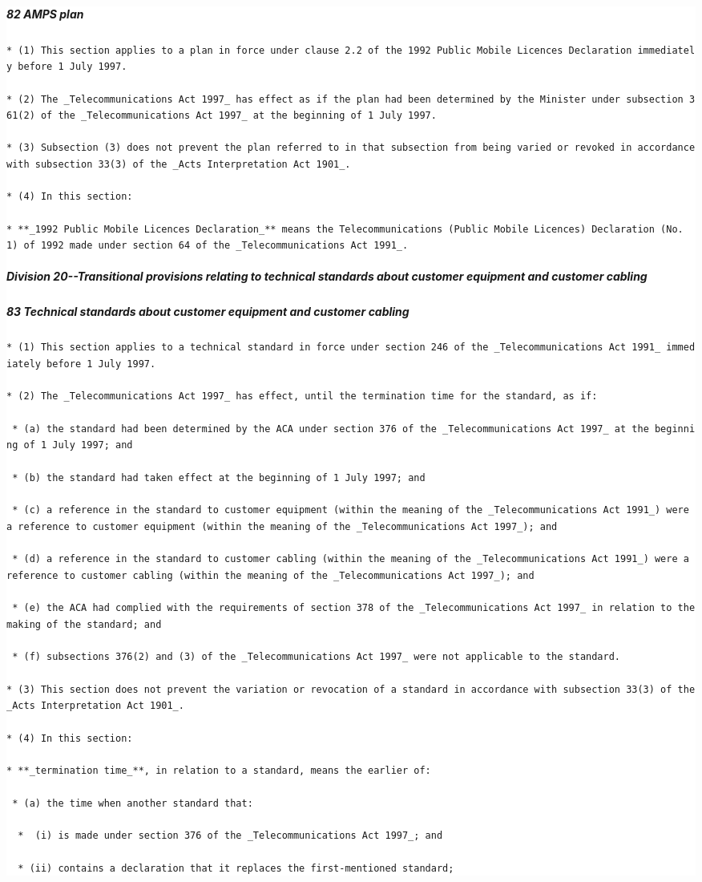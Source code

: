 ##### 82  AMPS plan

    * (1) This section applies to a plan in force under clause 2.2 of the 1992 Public Mobile Licences Declaration immediately before 1 July 1997.

    * (2) The _Telecommunications Act 1997_ has effect as if the plan had been determined by the Minister under subsection 361(2) of the _Telecommunications Act 1997_ at the beginning of 1 July 1997.

    * (3) Subsection (3) does not prevent the plan referred to in that subsection from being varied or revoked in accordance with subsection 33(3) of the _Acts Interpretation Act 1901_.

    * (4) In this section:

    * **_1992 Public Mobile Licences Declaration_** means the Telecommunications (Public Mobile Licences) Declaration (No. 1) of 1992 made under section 64 of the _Telecommunications Act 1991_.

##### Division 20--Transitional provisions relating to technical standards about customer equipment and customer cabling

##### 83  Technical standards about customer equipment and customer cabling

    * (1) This section applies to a technical standard in force under section 246 of the _Telecommunications Act 1991_ immediately before 1 July 1997.

    * (2) The _Telecommunications Act 1997_ has effect, until the termination time for the standard, as if:

     * (a) the standard had been determined by the ACA under section 376 of the _Telecommunications Act 1997_ at the beginning of 1 July 1997; and

     * (b) the standard had taken effect at the beginning of 1 July 1997; and

     * (c) a reference in the standard to customer equipment (within the meaning of the _Telecommunications Act 1991_) were a reference to customer equipment (within the meaning of the _Telecommunications Act 1997_); and

     * (d) a reference in the standard to customer cabling (within the meaning of the _Telecommunications Act 1991_) were a reference to customer cabling (within the meaning of the _Telecommunications Act 1997_); and

     * (e) the ACA had complied with the requirements of section 378 of the _Telecommunications Act 1997_ in relation to the making of the standard; and

     * (f) subsections 376(2) and (3) of the _Telecommunications Act 1997_ were not applicable to the standard.

    * (3) This section does not prevent the variation or revocation of a standard in accordance with subsection 33(3) of the _Acts Interpretation Act 1901_.

    * (4) In this section:

    * **_termination time_**, in relation to a standard, means the earlier of:

     * (a) the time when another standard that:

      *  (i) is made under section 376 of the _Telecommunications Act 1997_; and

      * (ii) contains a declaration that it replaces the first-mentioned standard;
